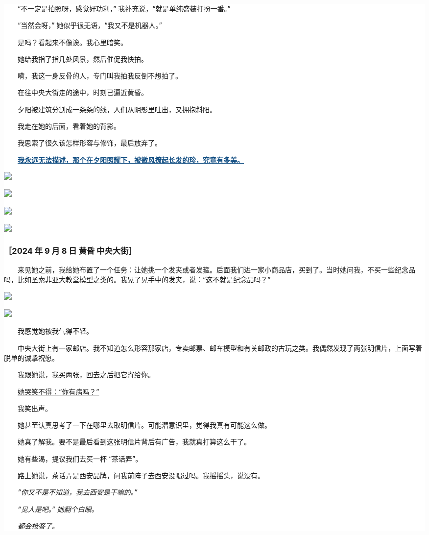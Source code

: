　　“不一定是拍照呀，感觉好功利，” 我补充说，“就是单纯盛装打扮一番。”

　　“当然会呀，” 她似乎很无语，“我又不是机器人。”

　　是吗？看起来不像诶。我心里暗笑。

　　她给我指了指几处风景，然后催促我快拍。

　　嗬，我这一身反骨的人，专门叫我拍我反倒不想拍了。

　　在往中央大街走的途中，时刻已逼近黄昏。

　　夕阳被建筑分割成一条条的线，人们从阴影里吐出，又拥抱斜阳。

　　我走在她的后面，看着她的背影。

　　我思索了很久该怎样形容与修饰，最后放弃了。

　　<span style="color:#0f4c81; text-decoration:underline; font-weight:bold;">我永远无法描述，那个在夕阳照耀下，被微风撩起长发的珍，究竟有多美。</span>

![](https://raw.githubusercontent.com/TinySnow/GithubImageHosting/main/blog/articles/literature/DSC07058.jpg)

![](https://raw.githubusercontent.com/TinySnow/GithubImageHosting/main/blog/articles/literature/DSC07061.jpg)

![](https://raw.githubusercontent.com/TinySnow/GithubImageHosting/main/blog/articles/literature/DSC07062.jpg)

![](https://raw.githubusercontent.com/TinySnow/GithubImageHosting/main/blog/articles/literature/DSC07063.jpg)

### ［2024 年 9 月 8 日  黄昏  中央大街］

　　来见她之前，我给她布置了一个任务：让她挑一个发夹或者发箍。后面我们进一家小商品店，买到了。当时她问我，不买一些纪念品吗，比如圣索菲亚大教堂模型之类的。我晃了晃手中的发夹，说：“这不就是纪念品吗？”

![](https://raw.githubusercontent.com/TinySnow/GithubImageHosting/main/blog/articles/literature/photo_2024-09-12_11-47-41.jpg)

![](https://raw.githubusercontent.com/TinySnow/GithubImageHosting/main/blog/articles/literature/photo_2024-09-12_11-04-37.jpg)

　　我感觉她被我气得不轻。

　　中央大街上有一家邮店。我不知道怎么形容那家店，专卖邮票、邮车模型和有关邮政的古玩之类。我偶然发现了两张明信片，上面写着脱单的诚挚祝愿。

　　我跟她说，我买两张，回去之后把它寄给你。

　　<u>她哭笑不得：“你有病吗？”</u>

　　我笑出声。

　　她甚至认真思考了一下在哪里去取明信片。可能潜意识里，觉得我真有可能这么做。

　　她真了解我。要不是最后看到这张明信片背后有广告，我就真打算这么干了。

　　她有些渴，提议我们去买一杯 “茶话弄”。

　　路上她说，茶话弄是西安品牌，问我前阵子去西安没喝过吗。我摇摇头，说没有。

　　*“你又不是不知道，我去西安是干嘛的。”*

　　*“见人是吧。” 她翻个白眼。*

　　*都会抢答了。*
